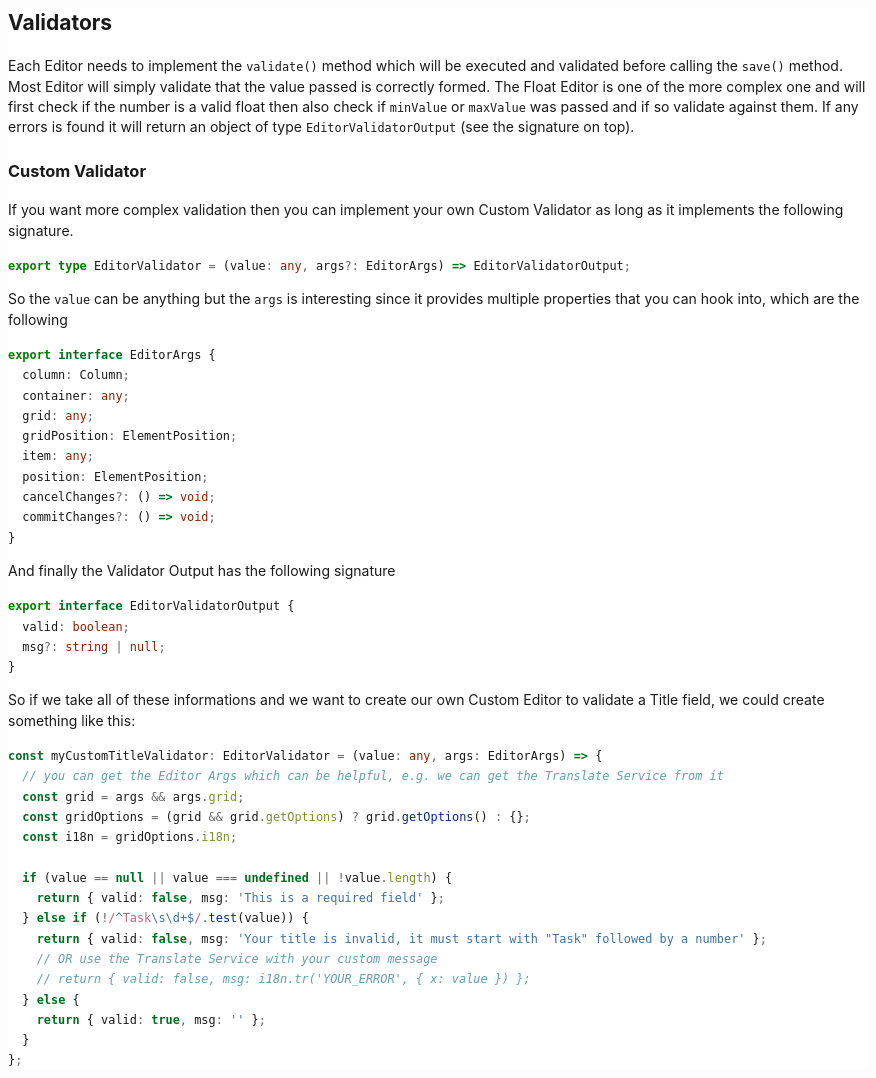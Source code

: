 ## Validators

Each Editor needs to implement the `validate()` method which will be executed and validated before calling the `save()` method. Most Editor will simply validate that the value passed is correctly formed. The Float Editor is one of the more complex one and will first check if the number is a valid float then also check if `minValue` or `maxValue` was passed and if so validate against them. If any errors is found it will return an object of type `EditorValidatorOutput` (see the signature on top).

### Custom Validator

If you want more complex validation then you can implement your own Custom Validator as long as it implements the following  signature.

```ts
export type EditorValidator = (value: any, args?: EditorArgs) => EditorValidatorOutput;
```

So the `value` can be anything but the `args` is interesting since it provides multiple properties that you can hook into, which are the following

```ts
export interface EditorArgs {
  column: Column;
  container: any;
  grid: any;
  gridPosition: ElementPosition;
  item: any;
  position: ElementPosition;
  cancelChanges?: () => void;
  commitChanges?: () => void;
}
```

And finally the Validator Output has the following signature

```ts
export interface EditorValidatorOutput {
  valid: boolean;
  msg?: string | null;
}
```

So if we take all of these informations and we want to create our own Custom Editor to validate a Title field, we could create something like this:

```ts
const myCustomTitleValidator: EditorValidator = (value: any, args: EditorArgs) => {
  // you can get the Editor Args which can be helpful, e.g. we can get the Translate Service from it
  const grid = args && args.grid;
  const gridOptions = (grid && grid.getOptions) ? grid.getOptions() : {};
  const i18n = gridOptions.i18n;

  if (value == null || value === undefined || !value.length) {
    return { valid: false, msg: 'This is a required field' };
  } else if (!/^Task\s\d+$/.test(value)) {
    return { valid: false, msg: 'Your title is invalid, it must start with "Task" followed by a number' };
    // OR use the Translate Service with your custom message
    // return { valid: false, msg: i18n.tr('YOUR_ERROR', { x: value }) };
  } else {
    return { valid: true, msg: '' };
  }
};
```
